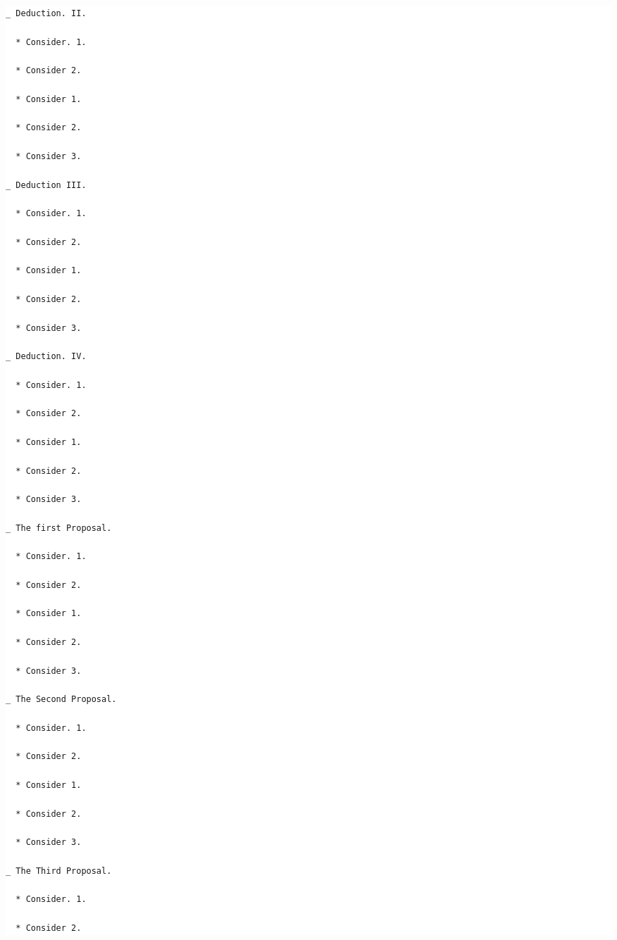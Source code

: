     _ Deduction. II.

      * Consider. 1.

      * Consider 2.

      * Consider 1.

      * Consider 2.

      * Consider 3.

    _ Deduction III.

      * Consider. 1.

      * Consider 2.

      * Consider 1.

      * Consider 2.

      * Consider 3.

    _ Deduction. IV.

      * Consider. 1.

      * Consider 2.

      * Consider 1.

      * Consider 2.

      * Consider 3.

    _ The first Proposal.

      * Consider. 1.

      * Consider 2.

      * Consider 1.

      * Consider 2.

      * Consider 3.

    _ The Second Proposal.

      * Consider. 1.

      * Consider 2.

      * Consider 1.

      * Consider 2.

      * Consider 3.

    _ The Third Proposal.

      * Consider. 1.

      * Consider 2.
